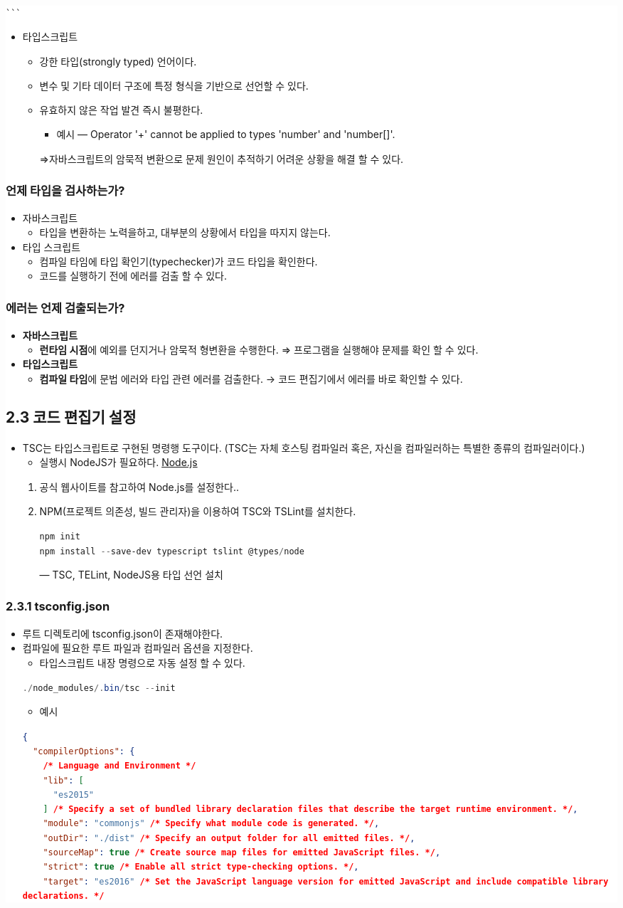     ```
- 타입스크립트
  - 강한 타입(strongly typed) 언어이다.
  - 변수 및 기타 데이터 구조에 특정 형식을 기반으로 선언할 수 있다.
  - 유효하지 않은 작업 발견 즉시 불평한다.
    - 예시
      — Operator '+' cannot be applied to types 'number' and 'number[]'.
      
    ⇒자바스크립트의 암묵적 변환으로 문제 원인이 추적하기 어려운 상황을 해결 할 수 있다.

### 언제 타입을 검사하는가?

- 자바스크립트
  - 타입을 변환하는 노력을하고, 대부분의 상황에서 타입을 따지지 않는다.
- 타입 스크립트
  - 컴파일 타임에 타입 확인기(typechecker)가 코드 타입을 확인한다.
  - 코드를 실행하기 전에 에러를 검출 할 수 있다.

### 에러는 언제 검출되는가?

- **자바스크립트**
  - **런타임 시점**에 예외를 던지거나 암묵적 형변환을 수행한다.
    ⇒ 프로그램을 실행해야 문제를 확인 할 수 있다.
- **타입스크립트**
  - **컴파일 타임**에 문법 에러와 타입 관련 에러를 검출한다.
    → 코드 편집기에서 에러를 바로 확인할 수 있다.

## 2.3 코드 편집기 설정

- TSC는 타입스크립트로 구현된 명령행 도구이다.
  (TSC는 자체 호스팅 컴파일러 혹은, 자신을 컴파일러하는 특별한 종류의 컴파일러이다.)
  - 실행시 NodeJS가 필요하다.
    [Node.js](https://nodejs.org/en/)
  1. 공식 웹사이트를 참고하여 Node.js를 설정한다..
  2. NPM(프로젝트 의존성, 빌드 관리자)을 이용하여 TSC와 TSLint를 설치한다.

     ```powershell
     npm init
     npm install --save-dev typescript tslint @types/node
     ```

     — TSC, TELint, NodeJS용 타입 선언 설치

### 2.3.1 tsconfig.json

- 루트 디렉토리에 tsconfig.json이 존재해야한다.
- 컴파일에 필요한 루트 파일과 컴파일러 옵션을 지정한다.
  - 타입스크립트 내장 명령으로 자동 설정 할 수 있다.
  ```powershell
  ./node_modules/.bin/tsc --init
  ```
  - 예시
  ```json
  {
    "compilerOptions": {
      /* Language and Environment */
      "lib": [
        "es2015"
      ] /* Specify a set of bundled library declaration files that describe the target runtime environment. */,
      "module": "commonjs" /* Specify what module code is generated. */,
      "outDir": "./dist" /* Specify an output folder for all emitted files. */,
      "sourceMap": true /* Create source map files for emitted JavaScript files. */,
      "strict": true /* Enable all strict type-checking options. */,
      "target": "es2016" /* Set the JavaScript language version for emitted JavaScript and include compatible library declarations. */
  ```